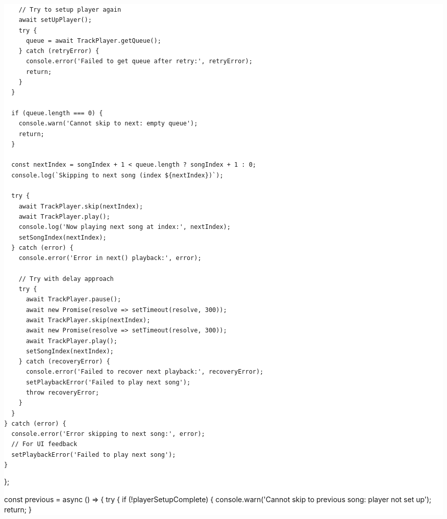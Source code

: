         // Try to setup player again
        await setUpPlayer();
        try {
          queue = await TrackPlayer.getQueue();
        } catch (retryError) {
          console.error('Failed to get queue after retry:', retryError);
          return;
        }
      }
      
      if (queue.length === 0) {
        console.warn('Cannot skip to next: empty queue');
        return;
      }
      
      const nextIndex = songIndex + 1 < queue.length ? songIndex + 1 : 0;
      console.log(`Skipping to next song (index ${nextIndex})`);
      
      try {
        await TrackPlayer.skip(nextIndex);
        await TrackPlayer.play();
        console.log('Now playing next song at index:', nextIndex);
        setSongIndex(nextIndex);
      } catch (error) {
        console.error('Error in next() playback:', error);
        
        // Try with delay approach
        try {
          await TrackPlayer.pause();
          await new Promise(resolve => setTimeout(resolve, 300));
          await TrackPlayer.skip(nextIndex);
          await new Promise(resolve => setTimeout(resolve, 300));
          await TrackPlayer.play();
          setSongIndex(nextIndex);
        } catch (recoveryError) {
          console.error('Failed to recover next playback:', recoveryError);
          setPlaybackError('Failed to play next song');
          throw recoveryError;
        }
      }
    } catch (error) {
      console.error('Error skipping to next song:', error);
      // For UI feedback
      setPlaybackError('Failed to play next song');
    }
  };

  const previous = async () => {
    try {
      if (!playerSetupComplete) {
        console.warn('Cannot skip to previous song: player not set up');
        return;
      }
      